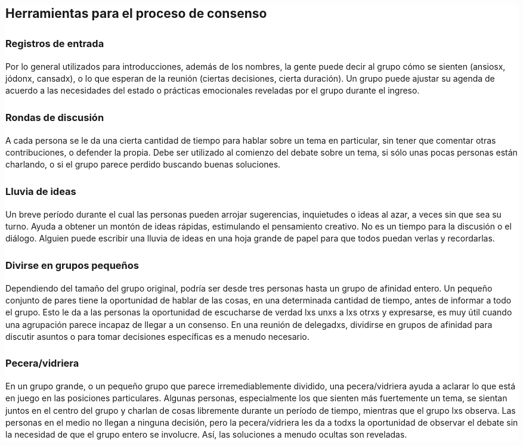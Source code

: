Herramientas para el proceso de consenso
----------------------------------------

### Registros de entrada

Por lo general utilizados para introducciones, además de los nombres, la
gente puede decir al grupo cómo se sienten (ansiosx, jódonx, cansadx), o
lo que esperan de la reunión (ciertas decisiones, cierta duración). Un
grupo puede ajustar su agenda de acuerdo a las necesidades del estado o
prácticas emocionales reveladas por el grupo durante el ingreso.

### Rondas de discusión

A cada persona se le da una cierta cantidad de tiempo para hablar sobre
un tema en particular, sin tener que comentar otras contribuciones, o
defender la propia. Debe ser utilizado al comienzo del debate sobre un
tema, si sólo unas pocas personas están charlando, o si el grupo parece
perdido buscando buenas soluciones.

### Lluvia de ideas

Un breve período durante el cual las personas pueden arrojar
sugerencias, inquietudes o ideas al azar, a veces sin que sea su turno.
Ayuda a obtener un montón de ideas rápidas, estimulando el pensamiento
creativo. No es un tiempo para la discusión o el diálogo. Alguien puede
escribir una lluvia de ideas en una hoja grande de papel para que todos
puedan verlas y recordarlas.

### Divirse en grupos pequeños

Dependiendo del tamaño del grupo original, podría ser desde tres
personas hasta un grupo de afinidad entero. Un pequeño conjunto de pares
tiene la oportunidad de hablar de las cosas, en una determinada cantidad
de tiempo, antes de informar a todo el grupo. Esto le da a las personas
la oportunidad de escucharse de verdad lxs unxs a lxs otrxs y
expresarse, es muy útil cuando una agrupación parece incapaz de llegar a
un consenso. En una reunión de delegadxs, dividirse en grupos de
afinidad para discutir asuntos o para tomar decisiones específicas es a
menudo necesario.

### Pecera/vidriera

En un grupo grande, o un pequeño grupo que parece irremediablemente
dividido, una pecera/vidriera ayuda a aclarar lo que está en juego en
las posiciones particulares. Algunas personas, especialmente los que
sienten más fuertemente un tema, se sientan juntos en el centro del
grupo y charlan de cosas libremente durante un período de tiempo,
mientras que el grupo lxs observa. Las personas en el medio no llegan a
ninguna decisión, pero la pecera/vidriera les da a todxs la oportunidad
de observar el debate sin la necesidad de que el grupo entero se
involucre. Así, las soluciones a menudo ocultas son reveladas.
